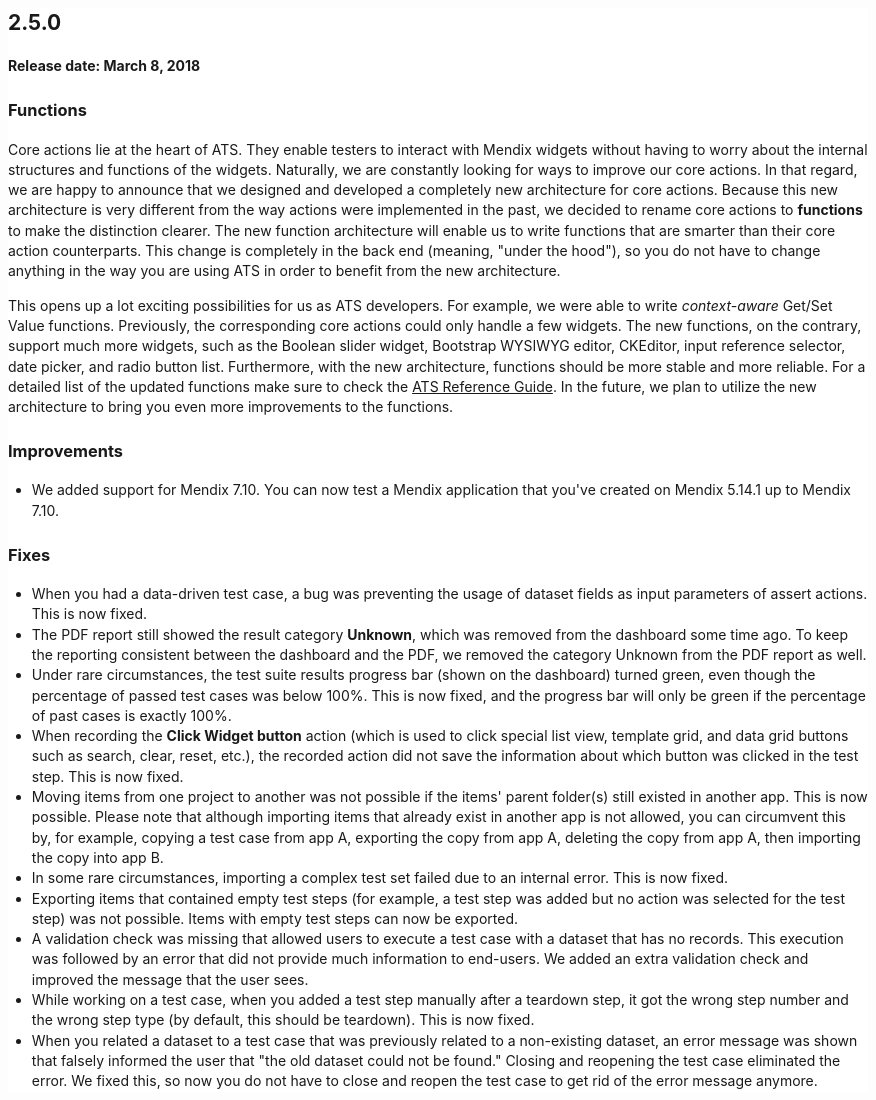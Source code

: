 ## 2.5.0

**Release date: March 8, 2018**

### Functions

Core actions lie at the heart of ATS. They enable testers to interact with Mendix widgets without having to worry about the internal structures and functions of the widgets. Naturally, we are constantly looking for ways to improve our core actions. In that regard, we are happy to announce that we designed and developed a completely new architecture for core actions. Because this new architecture is very different from the way actions were implemented in the past, we decided to rename core actions to **functions** to make the distinction clearer. The new function architecture will enable us to write functions that are smarter than their core action counterparts. This change is completely in the back end (meaning, "under the hood"), so you do not have to change anything in the way you are using ATS in order to benefit from the new architecture.

This opens up a lot exciting possibilities for us as ATS developers. For example, we were able to write _context-aware_ Get/Set Value functions. Previously, the corresponding core actions could only handle a few widgets. The new functions, on the contrary, support much more widgets, such as the Boolean slider widget, Bootstrap WYSIWYG editor, CKEditor, input reference selector, date picker, and radio button list. Furthermore, with the new architecture, functions should be more stable and more reliable. For a detailed list of the updated functions make sure to check the [ATS Reference Guide](/appstore/partner-solutions/ats/rg-two-ats/). In the future, we plan to utilize the new architecture to bring you even more improvements to the functions.

### Improvements

- We added support for Mendix 7.10. You can now test a Mendix application that you've created on Mendix 5.14.1 up to Mendix 7.10.

### Fixes

- When you had a data-driven test case, a bug was preventing the usage of dataset fields as input parameters of assert actions. This is now fixed.
- The PDF report still showed the result category **Unknown**, which was removed from the dashboard some time ago. To keep the reporting consistent between the dashboard and the PDF, we removed the category Unknown from the PDF report as well.
- Under rare circumstances, the test suite results progress bar (shown on the dashboard) turned green, even though the percentage of passed test cases was below 100%. This is now fixed, and the progress bar will only be green if the percentage of past cases is exactly 100%.
- When recording the **Click Widget button** action (which is used to click special list view, template grid, and data grid buttons such as search, clear, reset, etc.), the recorded action did not save the information about which button was clicked in the test step. This is now fixed.
- Moving items from one project to another was not possible if the items' parent folder(s) still existed in another app. This is now possible. Please note that although importing items that already exist in another app is not allowed, you can circumvent this by, for example, copying a test case from app A, exporting the copy from app A, deleting the copy from app A, then importing the copy into app B.
- In some rare circumstances, importing a complex test set failed due to an internal error. This is now fixed.
- Exporting items that contained empty test steps (for example, a test step was added but no action was selected for the test step) was not possible. Items with empty test steps can now be exported.
- A validation check was missing that allowed users to execute a test case with a dataset that has no records. This execution was followed by an error that did not provide much information to end-users. We added an extra validation check and improved the message that the user sees.
- While working on a test case, when you added a test step manually after a teardown step, it got the wrong step number and the wrong step type (by default, this should be teardown). This is now fixed.
- When you related a dataset to a test case that was previously related to a non-existing dataset, an error message was shown that falsely informed the user that "the old dataset could not be found." Closing and reopening the test case eliminated the error. We fixed this, so now you do not have to close and reopen the test case to get rid of the error message anymore.